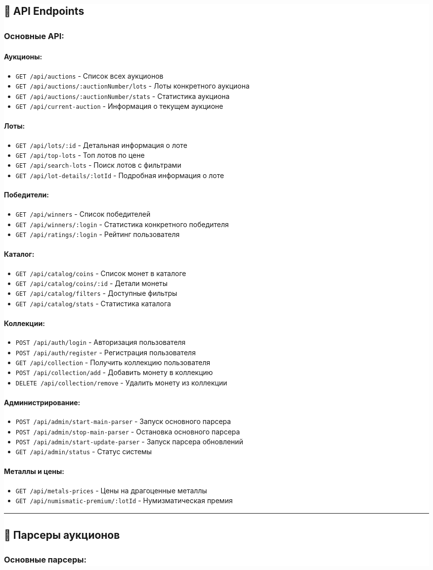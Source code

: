 
## 🔧 API Endpoints

### **Основные API:**

#### **Аукционы:**
- `GET /api/auctions` - Список всех аукционов
- `GET /api/auctions/:auctionNumber/lots` - Лоты конкретного аукциона
- `GET /api/auctions/:auctionNumber/stats` - Статистика аукциона
- `GET /api/current-auction` - Информация о текущем аукционе

#### **Лоты:**
- `GET /api/lots/:id` - Детальная информация о лоте
- `GET /api/top-lots` - Топ лотов по цене
- `GET /api/search-lots` - Поиск лотов с фильтрами
- `GET /api/lot-details/:lotId` - Подробная информация о лоте

#### **Победители:**
- `GET /api/winners` - Список победителей
- `GET /api/winners/:login` - Статистика конкретного победителя
- `GET /api/ratings/:login` - Рейтинг пользователя

#### **Каталог:**
- `GET /api/catalog/coins` - Список монет в каталоге
- `GET /api/catalog/coins/:id` - Детали монеты
- `GET /api/catalog/filters` - Доступные фильтры
- `GET /api/catalog/stats` - Статистика каталога

#### **Коллекции:**
- `POST /api/auth/login` - Авторизация пользователя
- `POST /api/auth/register` - Регистрация пользователя
- `GET /api/collection` - Получить коллекцию пользователя
- `POST /api/collection/add` - Добавить монету в коллекцию
- `DELETE /api/collection/remove` - Удалить монету из коллекции

#### **Администрирование:**
- `POST /api/admin/start-main-parser` - Запуск основного парсера
- `POST /api/admin/stop-main-parser` - Остановка основного парсера
- `POST /api/admin/start-update-parser` - Запуск парсера обновлений
- `GET /api/admin/status` - Статус системы

#### **Металлы и цены:**
- `GET /api/metals-prices` - Цены на драгоценные металлы
- `GET /api/numismatic-premium/:lotId` - Нумизматическая премия

---

## 🤖 Парсеры аукционов

### **Основные парсеры:**
